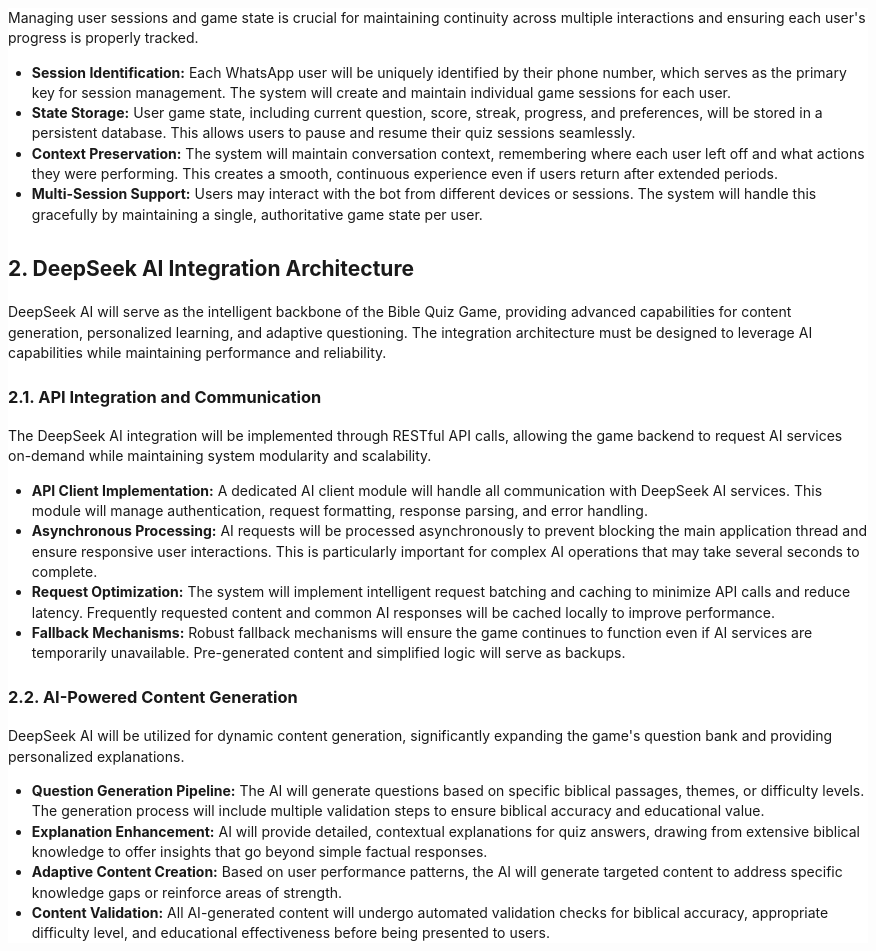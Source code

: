 Managing user sessions and game state is crucial for maintaining continuity across multiple interactions and ensuring each user's progress is properly tracked.

*   **Session Identification:** Each WhatsApp user will be uniquely identified by their phone number, which serves as the primary key for session management. The system will create and maintain individual game sessions for each user.
*   **State Storage:** User game state, including current question, score, streak, progress, and preferences, will be stored in a persistent database. This allows users to pause and resume their quiz sessions seamlessly.
*   **Context Preservation:** The system will maintain conversation context, remembering where each user left off and what actions they were performing. This creates a smooth, continuous experience even if users return after extended periods.
*   **Multi-Session Support:** Users may interact with the bot from different devices or sessions. The system will handle this gracefully by maintaining a single, authoritative game state per user.


## 2. DeepSeek AI Integration Architecture

DeepSeek AI will serve as the intelligent backbone of the Bible Quiz Game, providing advanced capabilities for content generation, personalized learning, and adaptive questioning. The integration architecture must be designed to leverage AI capabilities while maintaining performance and reliability.

### 2.1. API Integration and Communication

The DeepSeek AI integration will be implemented through RESTful API calls, allowing the game backend to request AI services on-demand while maintaining system modularity and scalability.

*   **API Client Implementation:** A dedicated AI client module will handle all communication with DeepSeek AI services. This module will manage authentication, request formatting, response parsing, and error handling.
*   **Asynchronous Processing:** AI requests will be processed asynchronously to prevent blocking the main application thread and ensure responsive user interactions. This is particularly important for complex AI operations that may take several seconds to complete.
*   **Request Optimization:** The system will implement intelligent request batching and caching to minimize API calls and reduce latency. Frequently requested content and common AI responses will be cached locally to improve performance.
*   **Fallback Mechanisms:** Robust fallback mechanisms will ensure the game continues to function even if AI services are temporarily unavailable. Pre-generated content and simplified logic will serve as backups.

### 2.2. AI-Powered Content Generation

DeepSeek AI will be utilized for dynamic content generation, significantly expanding the game's question bank and providing personalized explanations.

*   **Question Generation Pipeline:** The AI will generate questions based on specific biblical passages, themes, or difficulty levels. The generation process will include multiple validation steps to ensure biblical accuracy and educational value.
*   **Explanation Enhancement:** AI will provide detailed, contextual explanations for quiz answers, drawing from extensive biblical knowledge to offer insights that go beyond simple factual responses.
*   **Adaptive Content Creation:** Based on user performance patterns, the AI will generate targeted content to address specific knowledge gaps or reinforce areas of strength.
*   **Content Validation:** All AI-generated content will undergo automated validation checks for biblical accuracy, appropriate difficulty level, and educational effectiveness before being presented to users.
